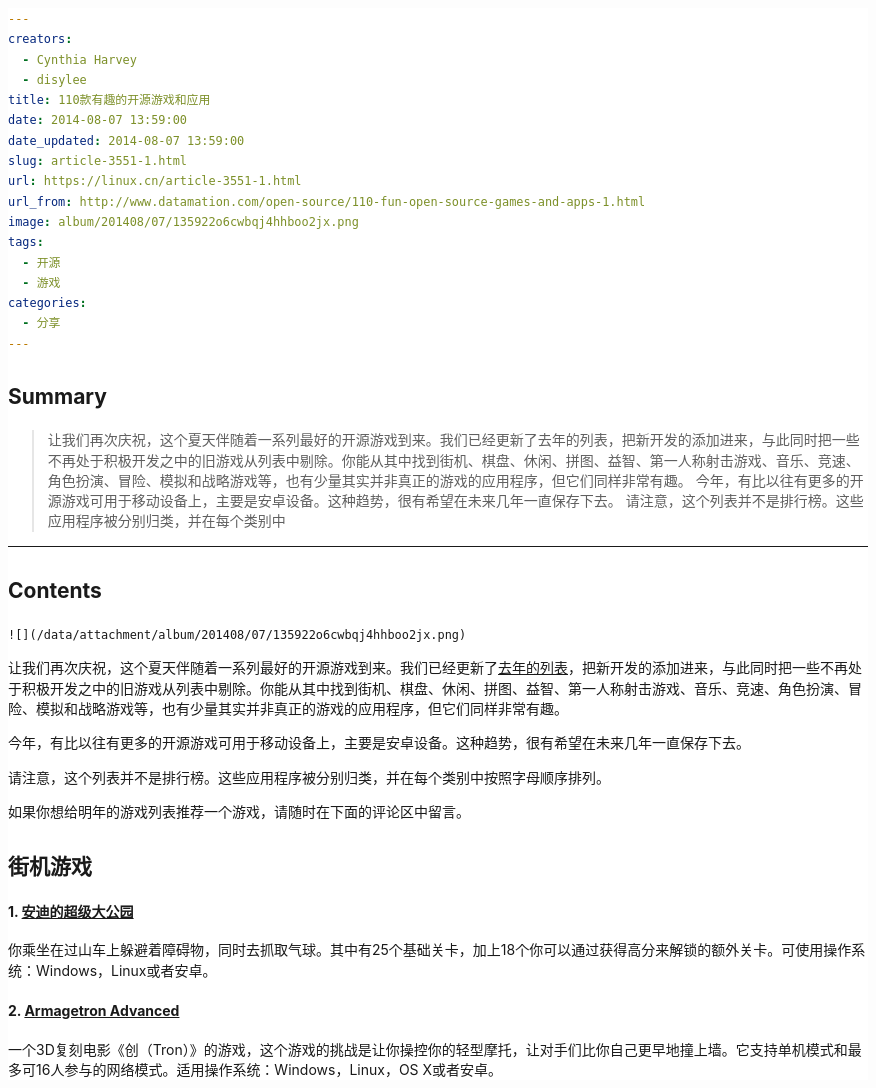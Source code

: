 ```yaml
---
creators:
  - Cynthia Harvey
  - disylee
title: 110款有趣的开源游戏和应用
date: 2014-08-07 13:59:00
date_updated: 2014-08-07 13:59:00
slug: article-3551-1.html
url: https://linux.cn/article-3551-1.html
url_from: http://www.datamation.com/open-source/110-fun-open-source-games-and-apps-1.html
image: album/201408/07/135922o6cwbqj4hhboo2jx.png
tags:
  - 开源
  - 游戏
categories:
  - 分享
---
```


## Summary

> 让我们再次庆祝，这个夏天伴随着一系列最好的开源游戏到来。我们已经更新了去年的列表，把新开发的添加进来，与此同时把一些不再处于积极开发之中的旧游戏从列表中剔除。你能从其中找到街机、棋盘、休闲、拼图、益智、第一人称射击游戏、音乐、竞速、角色扮演、冒险、模拟和战略游戏等，也有少量其实并非真正的游戏的应用程序，但它们同样非常有趣。 今年，有比以往有更多的开源游戏可用于移动设备上，主要是安卓设备。这种趋势，很有希望在未来几年一直保存下去。 请注意，这个列表并不是排行榜。这些应用程序被分别归类，并在每个类别中

***



## Contents

`![](/data/attachment/album/201408/07/135922o6cwbqj4hhboo2jx.png)`

让我们再次庆祝，这个夏天伴随着一系列最好的开源游戏到来。我们已经更新了[去年的列表](http://www.datamation.com/open-source/101-most-fun-open-source-games-and-apps-1.html)，把新开发的添加进来，与此同时把一些不再处于积极开发之中的旧游戏从列表中剔除。你能从其中找到街机、棋盘、休闲、拼图、益智、第一人称射击游戏、音乐、竞速、角色扮演、冒险、模拟和战略游戏等，也有少量其实并非真正的游戏的应用程序，但它们同样非常有趣。

今年，有比以往有更多的开源游戏可用于移动设备上，主要是安卓设备。这种趋势，很有希望在未来几年一直保存下去。

请注意，这个列表并不是排行榜。这些应用程序被分别归类，并在每个类别中按照字母顺序排列。

如果你想给明年的游戏列表推荐一个游戏，请随时在下面的评论区中留言。

街机游戏
----

#### 1. [安迪的超级大公园](http://www.stuff-o-matic.com/asgp/)

你乘坐在过山车上躲避着障碍物，同时去抓取气球。其中有25个基础关卡，加上18个你可以通过获得高分来解锁的额外关卡。可使用操作系统：Windows，Linux或者安卓。

#### 2. [Armagetron Advanced](http://armagetronad.org/index.php)

一个3D复刻电影《创（Tron）》的游戏，这个游戏的挑战是让你操控你的轻型摩托，让对手们比你自己更早地撞上墙。它支持单机模式和最多可16人参与的网络模式。适用操作系统：Windows，Linux，OS X或者安卓。
